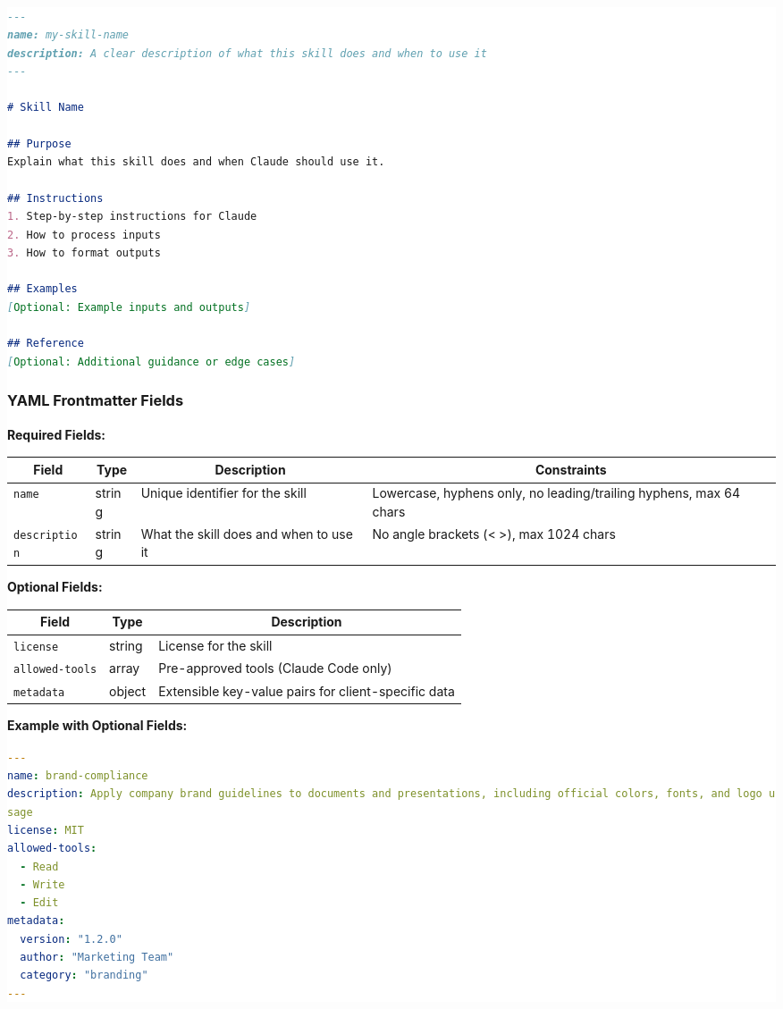 ```markdown
---
name: my-skill-name
description: A clear description of what this skill does and when to use it
---

# Skill Name

## Purpose
Explain what this skill does and when Claude should use it.

## Instructions
1. Step-by-step instructions for Claude
2. How to process inputs
3. How to format outputs

## Examples
[Optional: Example inputs and outputs]

## Reference
[Optional: Additional guidance or edge cases]
```

### YAML Frontmatter Fields

**Required Fields:**

| Field | Type | Description | Constraints |
|-------|------|-------------|-------------|
| `name` | string | Unique identifier for the skill | Lowercase, hyphens only, no leading/trailing hyphens, max 64 chars |
| `description` | string | What the skill does and when to use it | No angle brackets (< >), max 1024 chars |

**Optional Fields:**

| Field | Type | Description |
|-------|------|-------------|
| `license` | string | License for the skill |
| `allowed-tools` | array | Pre-approved tools (Claude Code only) |
| `metadata` | object | Extensible key-value pairs for client-specific data |

**Example with Optional Fields:**

```yaml
---
name: brand-compliance
description: Apply company brand guidelines to documents and presentations, including official colors, fonts, and logo usage
license: MIT
allowed-tools:
  - Read
  - Write
  - Edit
metadata:
  version: "1.2.0"
  author: "Marketing Team"
  category: "branding"
---
```

